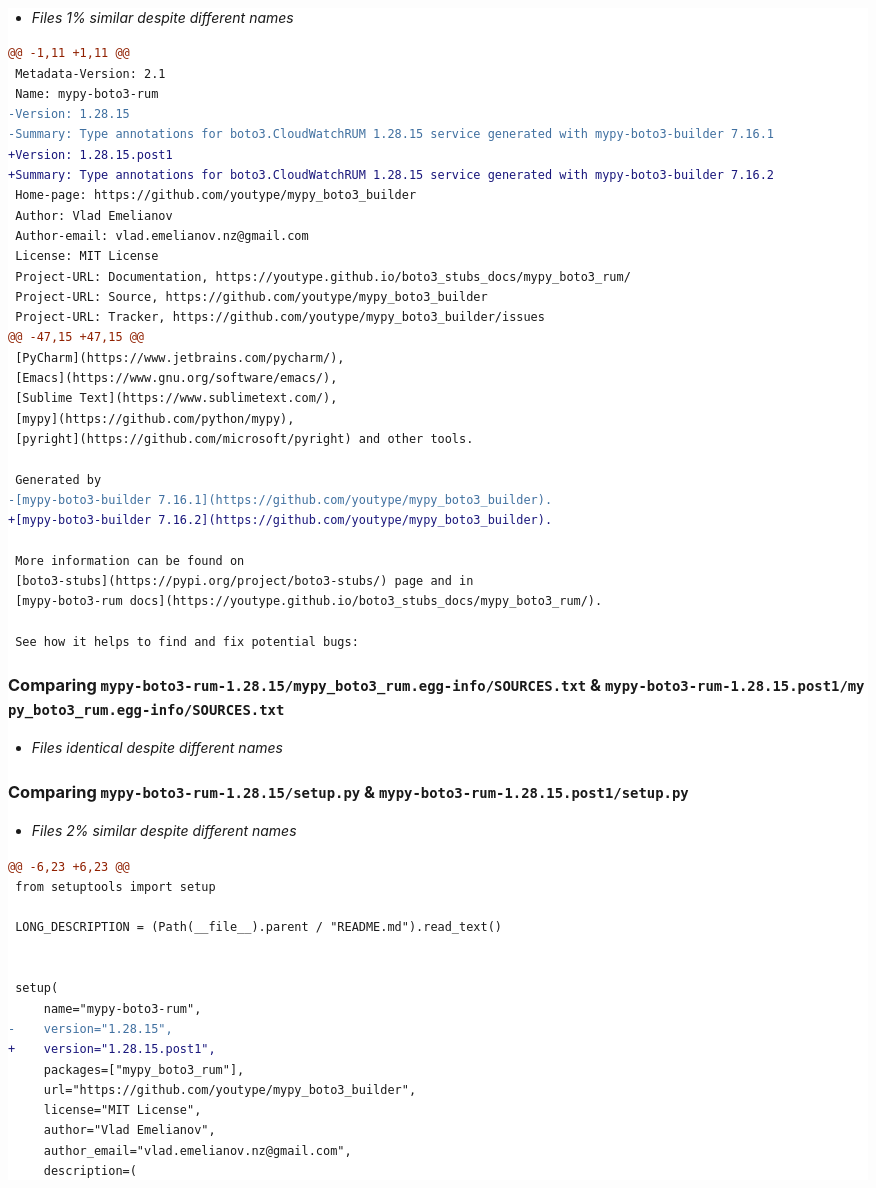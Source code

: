 * *Files 1% similar despite different names*

```diff
@@ -1,11 +1,11 @@
 Metadata-Version: 2.1
 Name: mypy-boto3-rum
-Version: 1.28.15
-Summary: Type annotations for boto3.CloudWatchRUM 1.28.15 service generated with mypy-boto3-builder 7.16.1
+Version: 1.28.15.post1
+Summary: Type annotations for boto3.CloudWatchRUM 1.28.15 service generated with mypy-boto3-builder 7.16.2
 Home-page: https://github.com/youtype/mypy_boto3_builder
 Author: Vlad Emelianov
 Author-email: vlad.emelianov.nz@gmail.com
 License: MIT License
 Project-URL: Documentation, https://youtype.github.io/boto3_stubs_docs/mypy_boto3_rum/
 Project-URL: Source, https://github.com/youtype/mypy_boto3_builder
 Project-URL: Tracker, https://github.com/youtype/mypy_boto3_builder/issues
@@ -47,15 +47,15 @@
 [PyCharm](https://www.jetbrains.com/pycharm/),
 [Emacs](https://www.gnu.org/software/emacs/),
 [Sublime Text](https://www.sublimetext.com/),
 [mypy](https://github.com/python/mypy),
 [pyright](https://github.com/microsoft/pyright) and other tools.
 
 Generated by
-[mypy-boto3-builder 7.16.1](https://github.com/youtype/mypy_boto3_builder).
+[mypy-boto3-builder 7.16.2](https://github.com/youtype/mypy_boto3_builder).
 
 More information can be found on
 [boto3-stubs](https://pypi.org/project/boto3-stubs/) page and in
 [mypy-boto3-rum docs](https://youtype.github.io/boto3_stubs_docs/mypy_boto3_rum/).
 
 See how it helps to find and fix potential bugs:
```

### Comparing `mypy-boto3-rum-1.28.15/mypy_boto3_rum.egg-info/SOURCES.txt` & `mypy-boto3-rum-1.28.15.post1/mypy_boto3_rum.egg-info/SOURCES.txt`

 * *Files identical despite different names*

### Comparing `mypy-boto3-rum-1.28.15/setup.py` & `mypy-boto3-rum-1.28.15.post1/setup.py`

 * *Files 2% similar despite different names*

```diff
@@ -6,23 +6,23 @@
 from setuptools import setup
 
 LONG_DESCRIPTION = (Path(__file__).parent / "README.md").read_text()
 
 
 setup(
     name="mypy-boto3-rum",
-    version="1.28.15",
+    version="1.28.15.post1",
     packages=["mypy_boto3_rum"],
     url="https://github.com/youtype/mypy_boto3_builder",
     license="MIT License",
     author="Vlad Emelianov",
     author_email="vlad.emelianov.nz@gmail.com",
     description=(
```